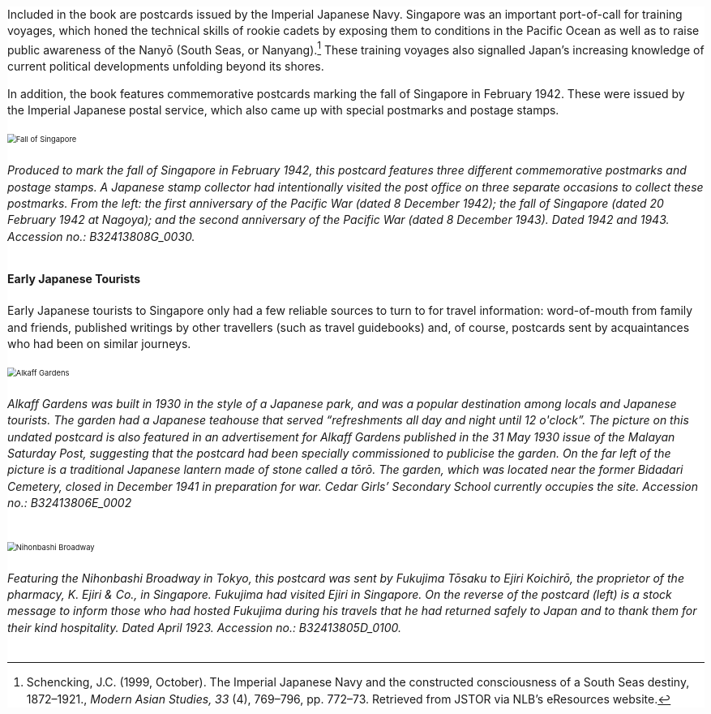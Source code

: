 Included in the book are postcards issued by the Imperial Japanese Navy. Singapore was an important port-of-call for training voyages, which honed the technical skills of rookie cadets by exposing them to conditions in the Pacific Ocean as well as to raise public awareness of the Nanyō (South Seas, or Nanyang).[^3] These training voyages also signalled Japan’s increasing knowledge of current political developments unfolding beyond its shores.

In addition, the book features commemorative postcards marking the fall of Singapore in February 1942. These were issued by the Imperial Japanese postal service, which also came up with special postmarks and postage stamps.

<img src="images/Fall_of_Singapore.png" alt="Fall of Singapore" style="zoom: 67%;" />

###### Produced to mark the fall of Singapore in February 1942, this postcard features three different commemorative postmarks and postage stamps. A Japanese stamp collector had intentionally visited the post office on three separate occasions to collect these postmarks. From the left: the first anniversary of the Pacific War (dated 8 December 1942); the fall of Singapore (dated 20 February 1942 at Nagoya); and the second anniversary of the Pacific War (dated 8 December 1943). *Dated 1942 and 1943. Accession no.: B32413808G_0030.*


#### **Early Japanese Tourists**

Early Japanese tourists to Singapore only had a few reliable sources to turn to for travel information: word-of-mouth from family and friends, published writings by other travellers (such as travel guidebooks) and, of course, postcards sent by acquaintances who had been on similar journeys. 

<img src="images/Alkaff_Gardens.png" alt="Alkaff Gardens" style="zoom: 67%;" />

###### Alkaff Gardens was built in 1930 in the style of a Japanese park, and was a popular destination among locals and Japanese tourists. The garden had a Japanese teahouse that served “refreshments all day and night until 12 o'clock”. The picture on this undated postcard is also featured in an advertisement for Alkaff Gardens published in the 31 May 1930 issue of the *Malayan Saturday Post*, suggesting that the postcard had been specially commissioned to publicise the garden. On the far left of the picture is a traditional Japanese lantern made of stone called a *tōrō*. The garden, which was located near the former Bidadari Cemetery, closed in December 1941 in preparation for war. Cedar Girls’ Secondary School currently occupies the site. *Accession no.: B32413806E_0002*



<img src="images/Nihombashi.png" alt="Nihonbashi Broadway" style="zoom: 67%;" />

###### Featuring the Nihonbashi Broadway in Tokyo, this postcard was sent by Fukujima Tōsaku to Ejiri Koichirō, the proprietor of the pharmacy, K. Ejiri & Co., in Singapore. Fukujima had visited Ejiri in Singapore. On the reverse of the postcard (left) is a stock message to inform those who had hosted Fukujima during his travels that he had returned safely to Japan and to thank them for their kind hospitality. *Dated April 1923. Accession no.: B32413805D_0100.*


[^1]: Cheah, J. S. (2006). *Singapore: 500 early postcards* (p. 8). Singapore: Editions Didier Millet. (Call no.: RSING 769.566095957 CHE)
[^2]: National Archives. (1986). *Singapore historical postcards from the National Archives Collection* (p. 8). Singapore: Marshall Cavendish Editions. (Call no.: RSING 769.95957 SIN)
[^3]: Schencking, J.C. (1999, October). The Imperial Japanese Navy and the constructed consciousness of a South Seas destiny, 1872–1921., *Modern Asian Studies, 33* (4), 769–796, pp. 772–73. Retrieved from JSTOR via NLB’s eResources website. 
[^4]: Nishihara suggests that Pulau Brani was likely the model for the water villages depicted in the works of Shikō Imamura’s (今村紫紅) *Scrolls of Tropical Countries (Morning Scroll)* [熱国之巻（朝之巻)] [Nekkoku no Maki (Asa no Maki)], which was designated as an important cultural property in Japan, indicating that the sight of Pulau Brani likely constituted one of the key Japanese perspectives of Singapore. 西原大輔 [Daisuke Nishihara]. (2017). 日本人のシンガポール体験：幕末明治から日本占領下・戦後まで [Nihonjin no Shingapōru Taiken: Bakumatsumeiji kara nihonsenryōka.sengo made] (p. 88). Kyoto, Japan: Jinbun Shoin. (Not available in NLB holdings) 
[^5]: Nishihara, 2017, p. 88.